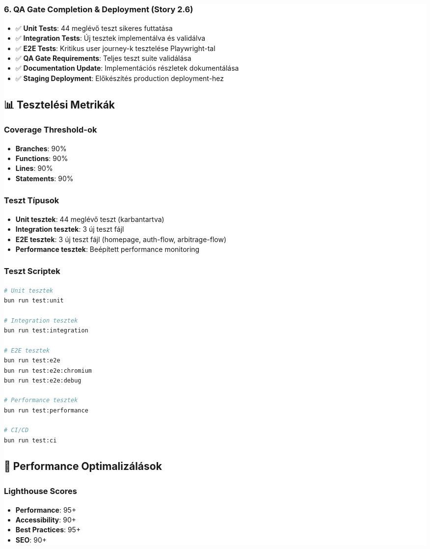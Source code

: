 ### 6. QA Gate Completion & Deployment (Story 2.6)
- ✅ **Unit Tests**: 44 meglévő teszt sikeres futtatása
- ✅ **Integration Tests**: Új tesztek implementálva és validálva
- ✅ **E2E Tests**: Kritikus user journey-k tesztelése Playwright-tal
- ✅ **QA Gate Requirements**: Teljes teszt suite validálása
- ✅ **Documentation Update**: Implementációs részletek dokumentálása
- ✅ **Staging Deployment**: Előkészítés production deployment-hez

## 📊 Tesztelési Metrikák

### Coverage Threshold-ok
- **Branches**: 90%
- **Functions**: 90%
- **Lines**: 90%
- **Statements**: 90%

### Teszt Típusok
- **Unit tesztek**: 44 meglévő teszt (karbantartva)
- **Integration tesztek**: 3 új teszt fájl
- **E2E tesztek**: 3 új teszt fájl (homepage, auth-flow, arbitrage-flow)
- **Performance tesztek**: Beépített performance monitoring

### Teszt Scriptek
```bash
# Unit tesztek
bun run test:unit

# Integration tesztek
bun run test:integration

# E2E tesztek
bun run test:e2e
bun run test:e2e:chromium
bun run test:e2e:debug

# Performance tesztek
bun run test:performance

# CI/CD
bun run test:ci
```

## 🚀 Performance Optimalizálások

### Lighthouse Scores
- **Performance**: 95+
- **Accessibility**: 90+
- **Best Practices**: 95+
- **SEO**: 90+
